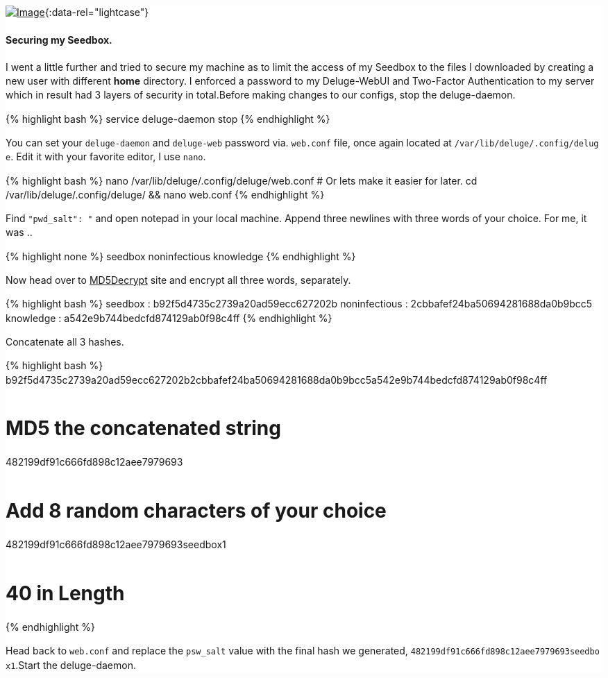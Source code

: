 [![Image](https://i.imgur.com/vcz2yFX.png)](https://i.imgur.com/vcz2yFX.png "Deluge Web UI"){:data-rel="lightcase"}

#### Securing my Seedbox.

I went a little further and tried to secure my machine as to limit the access of my Seedbox to the files I downloaded by creating a new user with different **home** directory. I enforced a password to my Deluge-WebUI and Two-Factor Authentication to my server which in result had 3 layers of security in total.Before making changes to our configs, stop the deluge-daemon.

{% highlight bash %}
service deluge-daemon stop
{% endhighlight %}

You can set your `deluge-daemon` and `deluge-web` password via. `web.conf` file, once again located at `/var/lib/deluge/.config/deluge`. Edit it with your favorite editor, I use `nano`.

{% highlight bash %}
nano /var/lib/deluge/.config/deluge/web.conf # Or lets make it easier for later. 
cd /var/lib/deluge/.config/deluge/ && nano web.conf 
{% endhighlight %}

Find `"pwd_salt": "` and open notepad in your local machine. Append three newlines with three words of your choice. For me, it was ..

{% highlight none %}
seedbox noninfectious knowledge 
{% endhighlight %}

Now head over to [MD5Decrypt]("http://md5decrypt.net/en/") site and encrypt all three words, separately.

{% highlight bash %}
seedbox : b92f5d4735c2739a20ad59ecc627202b
noninfectious : 2cbbafef24ba50694281688da0b9bcc5
knowledge : a542e9b744bedcfd874129ab0f98c4ff
{% endhighlight %}

Concatenate all 3 hashes.

{% highlight bash %}
b92f5d4735c2739a20ad59ecc627202b2cbbafef24ba50694281688da0b9bcc5a542e9b744bedcfd874129ab0f98c4ff 
# MD5 the concatenated string
482199df91c666fd898c12aee7979693
# Add 8 random characters of your choice
482199df91c666fd898c12aee7979693seedbox1
# 40 in Length
{% endhighlight %}

Head back to `web.conf` and replace the `psw_salt` value with the final hash we generated, `482199df91c666fd898c12aee7979693seedbox1`.Start the deluge-daemon.
